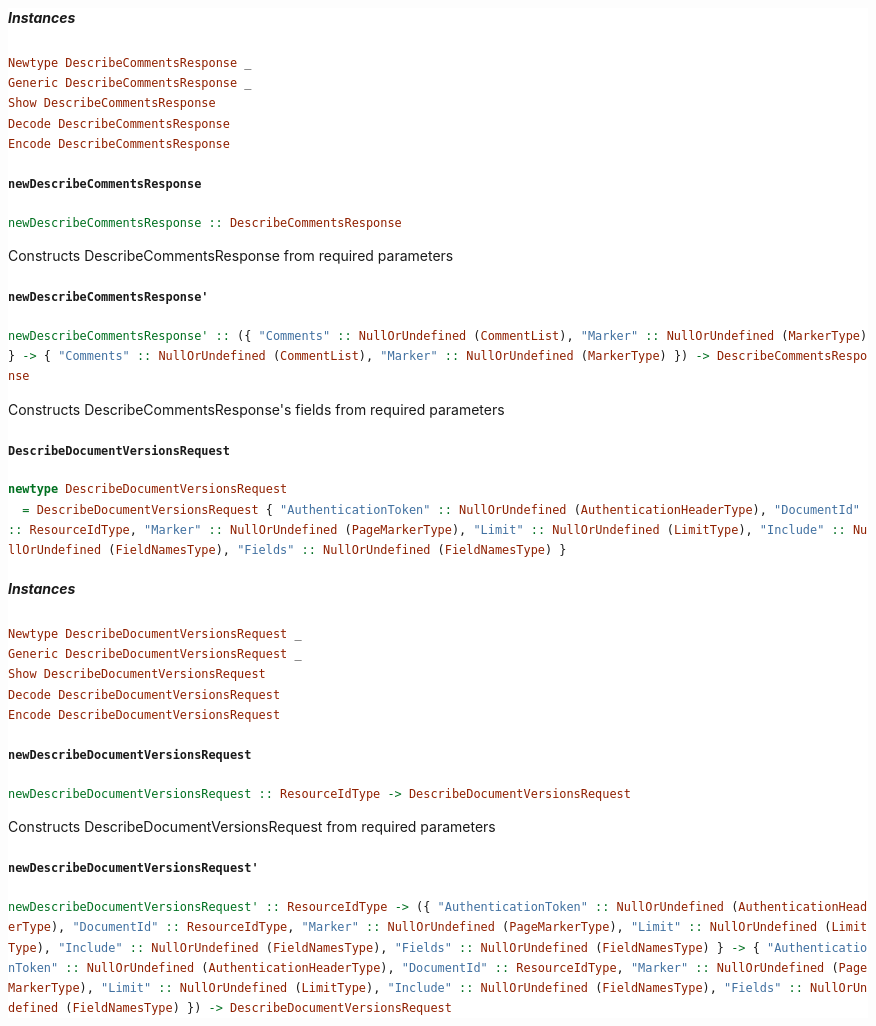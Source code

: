 ##### Instances
``` purescript
Newtype DescribeCommentsResponse _
Generic DescribeCommentsResponse _
Show DescribeCommentsResponse
Decode DescribeCommentsResponse
Encode DescribeCommentsResponse
```

#### `newDescribeCommentsResponse`

``` purescript
newDescribeCommentsResponse :: DescribeCommentsResponse
```

Constructs DescribeCommentsResponse from required parameters

#### `newDescribeCommentsResponse'`

``` purescript
newDescribeCommentsResponse' :: ({ "Comments" :: NullOrUndefined (CommentList), "Marker" :: NullOrUndefined (MarkerType) } -> { "Comments" :: NullOrUndefined (CommentList), "Marker" :: NullOrUndefined (MarkerType) }) -> DescribeCommentsResponse
```

Constructs DescribeCommentsResponse's fields from required parameters

#### `DescribeDocumentVersionsRequest`

``` purescript
newtype DescribeDocumentVersionsRequest
  = DescribeDocumentVersionsRequest { "AuthenticationToken" :: NullOrUndefined (AuthenticationHeaderType), "DocumentId" :: ResourceIdType, "Marker" :: NullOrUndefined (PageMarkerType), "Limit" :: NullOrUndefined (LimitType), "Include" :: NullOrUndefined (FieldNamesType), "Fields" :: NullOrUndefined (FieldNamesType) }
```

##### Instances
``` purescript
Newtype DescribeDocumentVersionsRequest _
Generic DescribeDocumentVersionsRequest _
Show DescribeDocumentVersionsRequest
Decode DescribeDocumentVersionsRequest
Encode DescribeDocumentVersionsRequest
```

#### `newDescribeDocumentVersionsRequest`

``` purescript
newDescribeDocumentVersionsRequest :: ResourceIdType -> DescribeDocumentVersionsRequest
```

Constructs DescribeDocumentVersionsRequest from required parameters

#### `newDescribeDocumentVersionsRequest'`

``` purescript
newDescribeDocumentVersionsRequest' :: ResourceIdType -> ({ "AuthenticationToken" :: NullOrUndefined (AuthenticationHeaderType), "DocumentId" :: ResourceIdType, "Marker" :: NullOrUndefined (PageMarkerType), "Limit" :: NullOrUndefined (LimitType), "Include" :: NullOrUndefined (FieldNamesType), "Fields" :: NullOrUndefined (FieldNamesType) } -> { "AuthenticationToken" :: NullOrUndefined (AuthenticationHeaderType), "DocumentId" :: ResourceIdType, "Marker" :: NullOrUndefined (PageMarkerType), "Limit" :: NullOrUndefined (LimitType), "Include" :: NullOrUndefined (FieldNamesType), "Fields" :: NullOrUndefined (FieldNamesType) }) -> DescribeDocumentVersionsRequest
```
